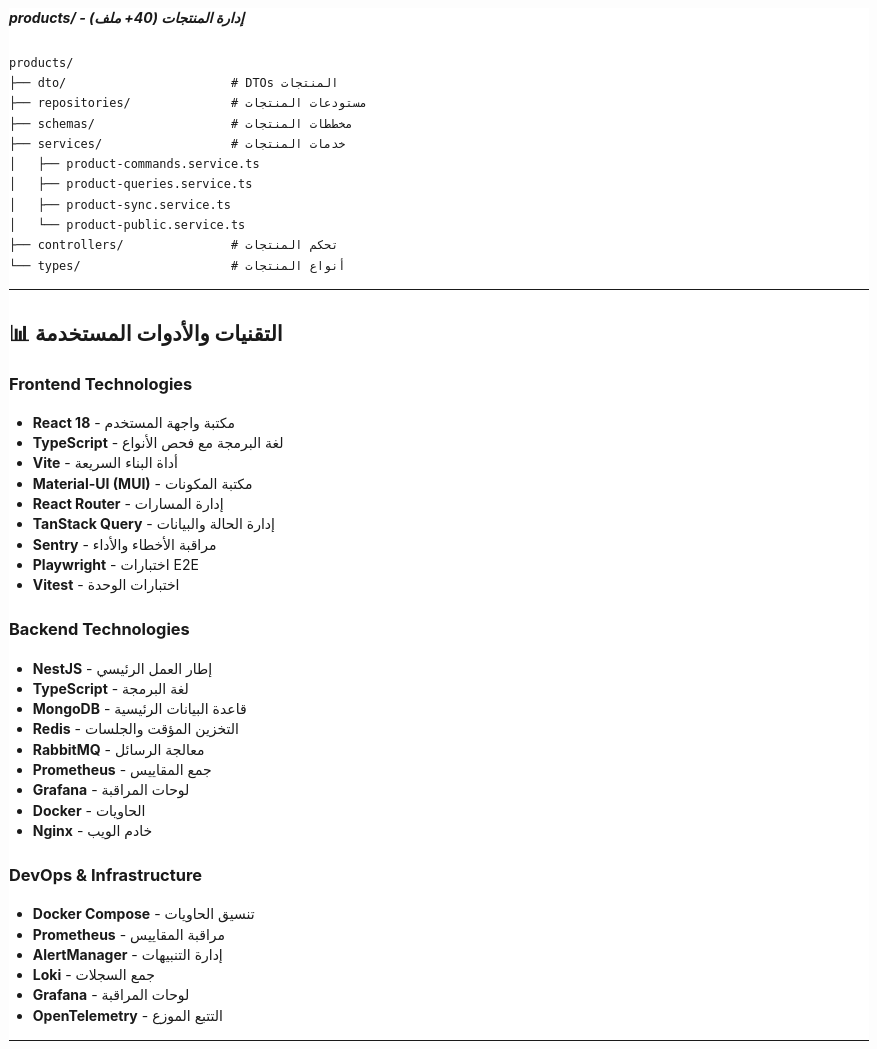 ```
```

##### products/ - إدارة المنتجات (40+ ملف)
```
products/
├── dto/                       # DTOs المنتجات
├── repositories/              # مستودعات المنتجات
├── schemas/                   # مخططات المنتجات
├── services/                  # خدمات المنتجات
│   ├── product-commands.service.ts
│   ├── product-queries.service.ts
│   ├── product-sync.service.ts
│   └── product-public.service.ts
├── controllers/               # تحكم المنتجات
└── types/                     # أنواع المنتجات
```

---

## 📊 التقنيات والأدوات المستخدمة

### Frontend Technologies
- **React 18** - مكتبة واجهة المستخدم
- **TypeScript** - لغة البرمجة مع فحص الأنواع
- **Vite** - أداة البناء السريعة
- **Material-UI (MUI)** - مكتبة المكونات
- **React Router** - إدارة المسارات
- **TanStack Query** - إدارة الحالة والبيانات
- **Sentry** - مراقبة الأخطاء والأداء
- **Playwright** - اختبارات E2E
- **Vitest** - اختبارات الوحدة

### Backend Technologies
- **NestJS** - إطار العمل الرئيسي
- **TypeScript** - لغة البرمجة
- **MongoDB** - قاعدة البيانات الرئيسية
- **Redis** - التخزين المؤقت والجلسات
- **RabbitMQ** - معالجة الرسائل
- **Prometheus** - جمع المقاييس
- **Grafana** - لوحات المراقبة
- **Docker** - الحاويات
- **Nginx** - خادم الويب

### DevOps & Infrastructure
- **Docker Compose** - تنسيق الحاويات
- **Prometheus** - مراقبة المقاييس
- **AlertManager** - إدارة التنبيهات
- **Loki** - جمع السجلات
- **Grafana** - لوحات المراقبة
- **OpenTelemetry** - التتبع الموزع

---